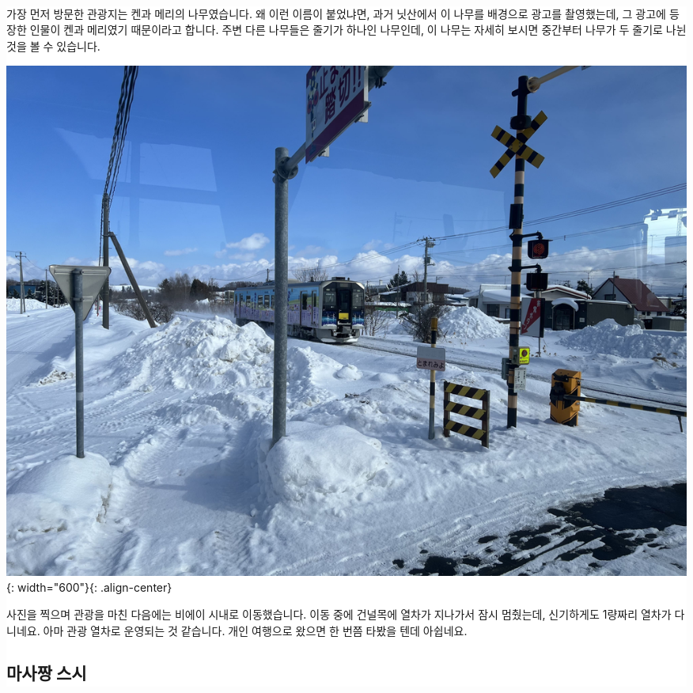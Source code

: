 가장 먼저 방문한 관광지는 켄과 메리의 나무였습니다. 왜 이런 이름이 붙었냐면, 과거 닛산에서 이 나무를 배경으로 광고를 촬영했는데, 그 광고에 등장한 인물이 켄과 메리였기 때문이라고 합니다. 주변 다른 나무들은 줄기가 하나인 나무인데, 이 나무는 자세히 보시면 중간부터 나무가 두 줄기로 나뉜 것을 볼 수 있습니다.

![](/assets/images/Travel/030/08.jpg){: width="600"}{: .align-center}

사진을 찍으며 관광을 마친 다음에는 비에이 시내로 이동했습니다. 이동 중에 건널목에 열차가 지나가서 잠시 멈췄는데, 신기하게도 1량짜리 열차가 다니네요. 아마 관광 열차로 운영되는 것 같습니다. 개인 여행으로 왔으면 한 번쯤 타봤을 텐데 아쉽네요.

## 마사짱 스시

<center><iframe src="https://www.google.com/maps/embed?pb=!1m18!1m12!1m3!1d12604.75394846556!2d142.45098802754998!3d43.592951033756066!2m3!1f0!2f0!3f0!3m2!1i1024!2i768!4f13.1!3m3!1m2!1s0x5f0cc5ddd72dcfaf%3A0x6f4b269eb55cece7!2z66eI7IKs7KexIOyKpOyLnA!5e0!3m2!1sko!2skr!4v1708501622111!5m2!1sko!2skr" width="600" height="450" style="border:0;" allowfullscreen="" loading="lazy" referrerpolicy="no-referrer-when-downgrade"></iframe></center>
